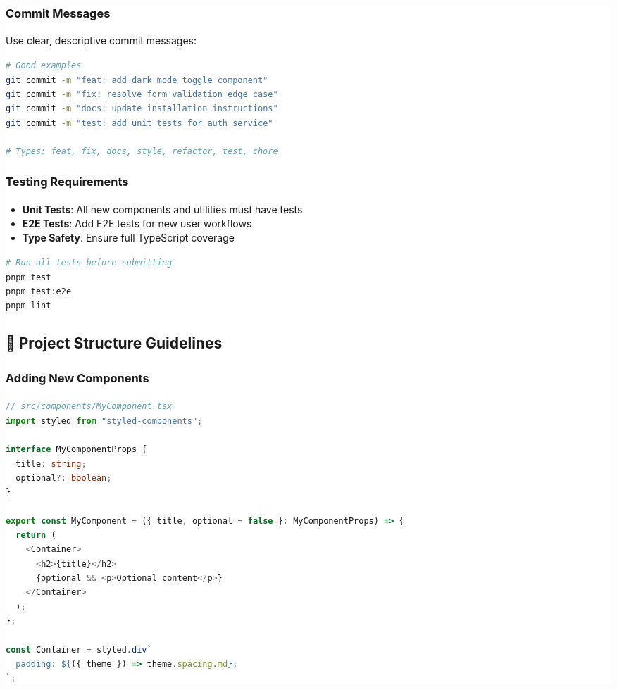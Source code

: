 ### Commit Messages

Use clear, descriptive commit messages:

```bash
# Good examples
git commit -m "feat: add dark mode toggle component"
git commit -m "fix: resolve form validation edge case"
git commit -m "docs: update installation instructions"
git commit -m "test: add unit tests for auth service"

# Types: feat, fix, docs, style, refactor, test, chore
```

### Testing Requirements

- **Unit Tests**: All new components and utilities must have tests
- **E2E Tests**: Add E2E tests for new user workflows
- **Type Safety**: Ensure full TypeScript coverage

```bash
# Run all tests before submitting
pnpm test
pnpm test:e2e
pnpm lint
```

## 🔧 Project Structure Guidelines

### Adding New Components

```typescript
// src/components/MyComponent.tsx
import styled from "styled-components";

interface MyComponentProps {
  title: string;
  optional?: boolean;
}

export const MyComponent = ({ title, optional = false }: MyComponentProps) => {
  return (
    <Container>
      <h2>{title}</h2>
      {optional && <p>Optional content</p>}
    </Container>
  );
};

const Container = styled.div`
  padding: ${({ theme }) => theme.spacing.md};
`;
```
